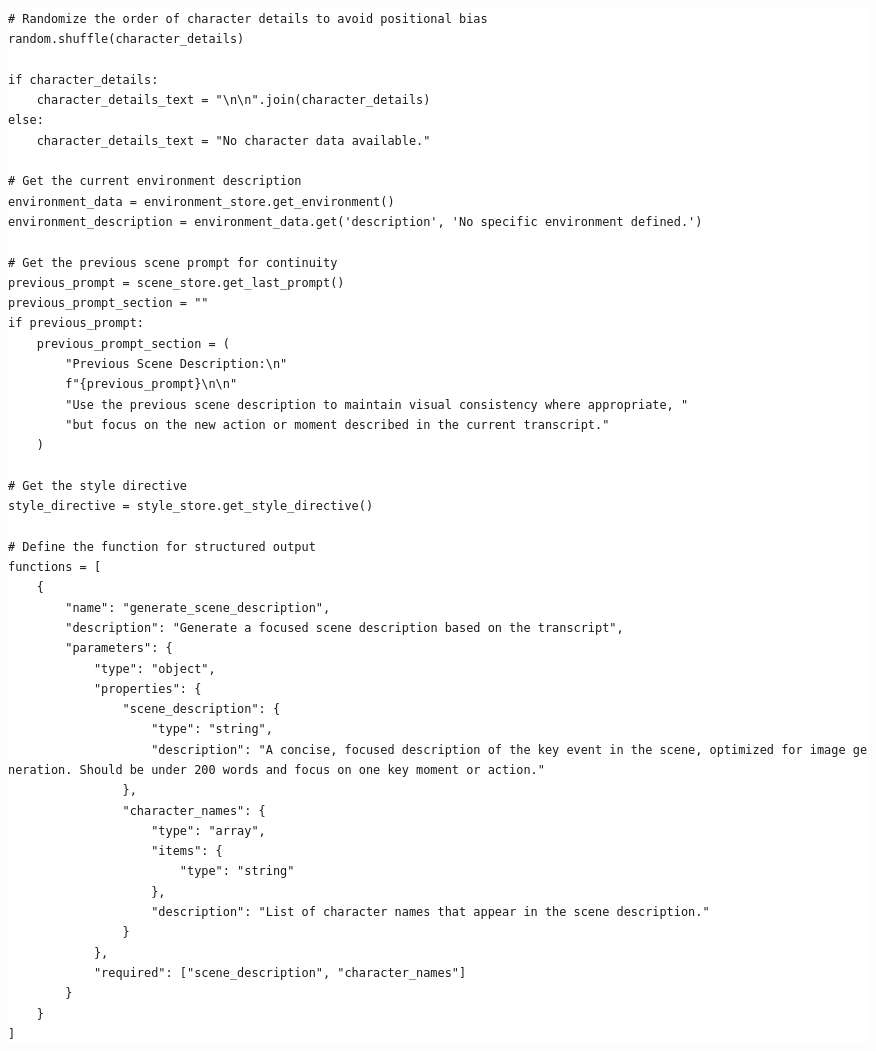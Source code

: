     # Randomize the order of character details to avoid positional bias
    random.shuffle(character_details)
    
    if character_details:
        character_details_text = "\n\n".join(character_details)
    else:
        character_details_text = "No character data available."
    
    # Get the current environment description
    environment_data = environment_store.get_environment()
    environment_description = environment_data.get('description', 'No specific environment defined.')
    
    # Get the previous scene prompt for continuity
    previous_prompt = scene_store.get_last_prompt()
    previous_prompt_section = ""
    if previous_prompt:
        previous_prompt_section = (
            "Previous Scene Description:\n"
            f"{previous_prompt}\n\n"
            "Use the previous scene description to maintain visual consistency where appropriate, "
            "but focus on the new action or moment described in the current transcript."
        )
    
    # Get the style directive
    style_directive = style_store.get_style_directive()
    
    # Define the function for structured output
    functions = [
        {
            "name": "generate_scene_description",
            "description": "Generate a focused scene description based on the transcript",
            "parameters": {
                "type": "object",
                "properties": {
                    "scene_description": {
                        "type": "string",
                        "description": "A concise, focused description of the key event in the scene, optimized for image generation. Should be under 200 words and focus on one key moment or action."
                    },
                    "character_names": {
                        "type": "array",
                        "items": {
                            "type": "string"
                        },
                        "description": "List of character names that appear in the scene description."
                    }
                },
                "required": ["scene_description", "character_names"]
            }
        }
    ]
    